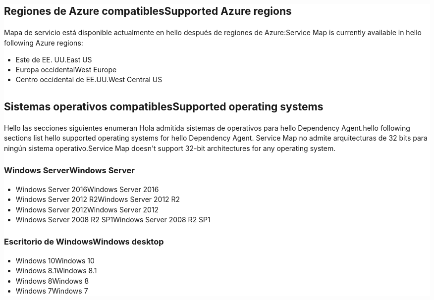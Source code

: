 ## <a name="supported-azure-regions"></a><span data-ttu-id="4b6f4-290">Regiones de Azure compatibles</span><span class="sxs-lookup"><span data-stu-id="4b6f4-290">Supported Azure regions</span></span>
<span data-ttu-id="4b6f4-291">Mapa de servicio está disponible actualmente en hello después de regiones de Azure:</span><span class="sxs-lookup"><span data-stu-id="4b6f4-291">Service Map is currently available in hello following Azure regions:</span></span>
- <span data-ttu-id="4b6f4-292">Este de EE. UU.</span><span class="sxs-lookup"><span data-stu-id="4b6f4-292">East US</span></span>
- <span data-ttu-id="4b6f4-293">Europa occidental</span><span class="sxs-lookup"><span data-stu-id="4b6f4-293">West Europe</span></span>
- <span data-ttu-id="4b6f4-294">Centro occidental de EE.UU.</span><span class="sxs-lookup"><span data-stu-id="4b6f4-294">West Central US</span></span>


## <a name="supported-operating-systems"></a><span data-ttu-id="4b6f4-295">Sistemas operativos compatibles</span><span class="sxs-lookup"><span data-stu-id="4b6f4-295">Supported operating systems</span></span>
<span data-ttu-id="4b6f4-296">Hello las secciones siguientes enumeran Hola admitida sistemas de operativos para hello Dependency Agent.</span><span class="sxs-lookup"><span data-stu-id="4b6f4-296">hello following sections list hello supported operating systems for hello Dependency Agent.</span></span> <span data-ttu-id="4b6f4-297">Service Map no admite arquitecturas de 32 bits para ningún sistema operativo.</span><span class="sxs-lookup"><span data-stu-id="4b6f4-297">Service Map doesn't support 32-bit architectures for any operating system.</span></span>

### <a name="windows-server"></a><span data-ttu-id="4b6f4-298">Windows Server</span><span class="sxs-lookup"><span data-stu-id="4b6f4-298">Windows Server</span></span>
- <span data-ttu-id="4b6f4-299">Windows Server 2016</span><span class="sxs-lookup"><span data-stu-id="4b6f4-299">Windows Server 2016</span></span>
- <span data-ttu-id="4b6f4-300">Windows Server 2012 R2</span><span class="sxs-lookup"><span data-stu-id="4b6f4-300">Windows Server 2012 R2</span></span>
- <span data-ttu-id="4b6f4-301">Windows Server 2012</span><span class="sxs-lookup"><span data-stu-id="4b6f4-301">Windows Server 2012</span></span>
- <span data-ttu-id="4b6f4-302">Windows Server 2008 R2 SP1</span><span class="sxs-lookup"><span data-stu-id="4b6f4-302">Windows Server 2008 R2 SP1</span></span>

### <a name="windows-desktop"></a><span data-ttu-id="4b6f4-303">Escritorio de Windows</span><span class="sxs-lookup"><span data-stu-id="4b6f4-303">Windows desktop</span></span>
- <span data-ttu-id="4b6f4-304">Windows 10</span><span class="sxs-lookup"><span data-stu-id="4b6f4-304">Windows 10</span></span>
- <span data-ttu-id="4b6f4-305">Windows 8.1</span><span class="sxs-lookup"><span data-stu-id="4b6f4-305">Windows 8.1</span></span>
- <span data-ttu-id="4b6f4-306">Windows 8</span><span class="sxs-lookup"><span data-stu-id="4b6f4-306">Windows 8</span></span>
- <span data-ttu-id="4b6f4-307">Windows 7</span><span class="sxs-lookup"><span data-stu-id="4b6f4-307">Windows 7</span></span>
